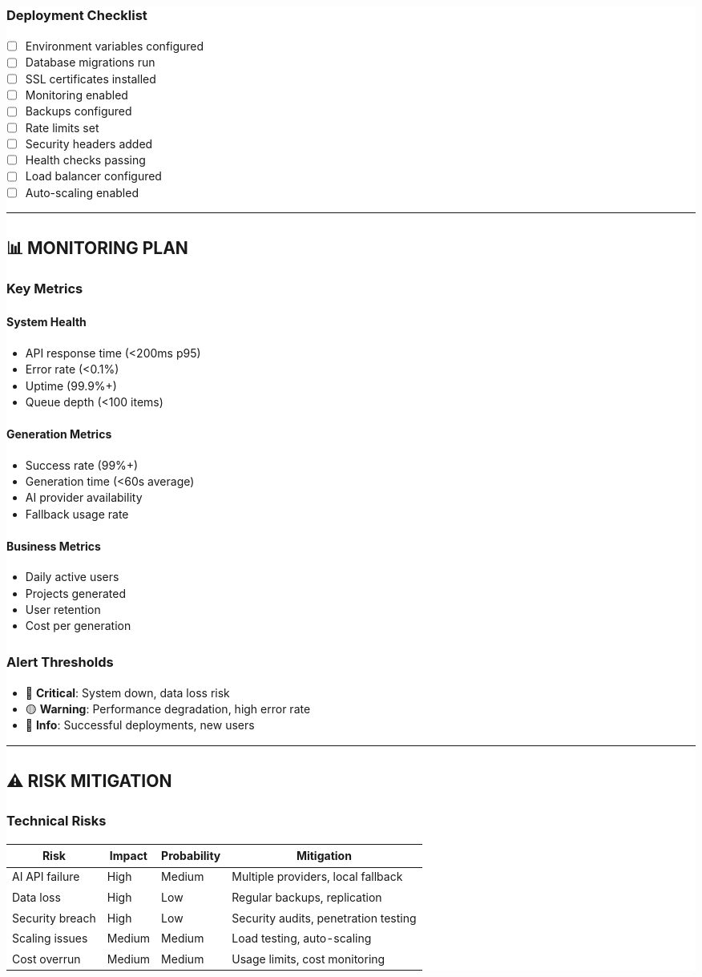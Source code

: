 ### Deployment Checklist
- [ ] Environment variables configured
- [ ] Database migrations run
- [ ] SSL certificates installed
- [ ] Monitoring enabled
- [ ] Backups configured
- [ ] Rate limits set
- [ ] Security headers added
- [ ] Health checks passing
- [ ] Load balancer configured
- [ ] Auto-scaling enabled

---

## 📊 MONITORING PLAN

### Key Metrics

#### System Health
- API response time (<200ms p95)
- Error rate (<0.1%)
- Uptime (99.9%+)
- Queue depth (<100 items)

#### Generation Metrics
- Success rate (99%+)
- Generation time (<60s average)
- AI provider availability
- Fallback usage rate

#### Business Metrics
- Daily active users
- Projects generated
- User retention
- Cost per generation

### Alert Thresholds
- 🔴 **Critical**: System down, data loss risk
- 🟡 **Warning**: Performance degradation, high error rate
- 🔵 **Info**: Successful deployments, new users

---

## ⚠️ RISK MITIGATION

### Technical Risks

| Risk | Impact | Probability | Mitigation |
|------|--------|-------------|------------|
| AI API failure | High | Medium | Multiple providers, local fallback |
| Data loss | High | Low | Regular backups, replication |
| Security breach | High | Low | Security audits, penetration testing |
| Scaling issues | Medium | Medium | Load testing, auto-scaling |
| Cost overrun | Medium | Medium | Usage limits, cost monitoring |
